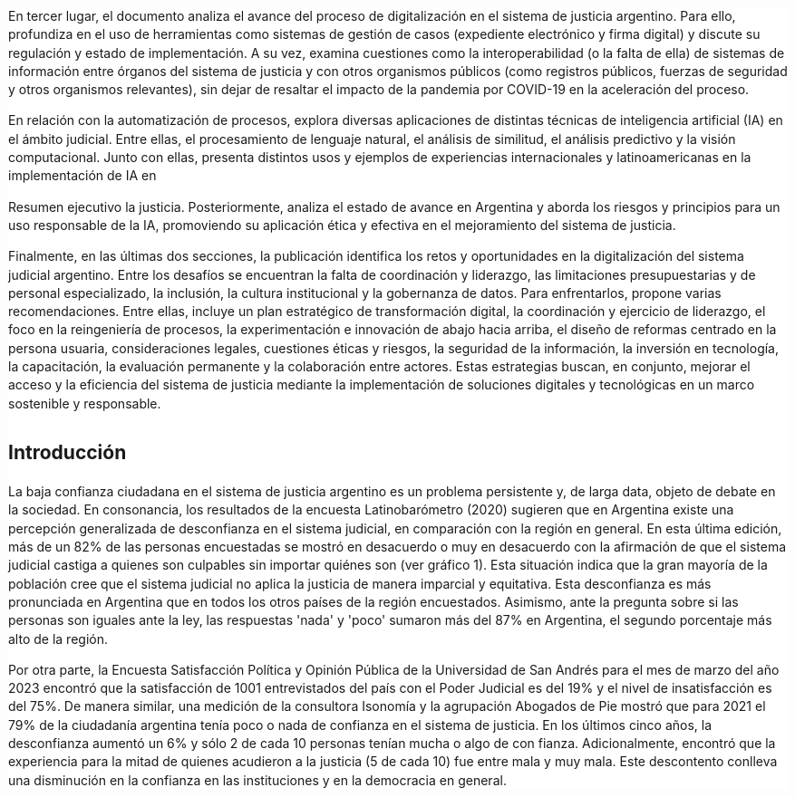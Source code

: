 En tercer lugar, el documento analiza el avance del proceso de digitalización en el sistema de justicia argentino. Para ello, profundiza en el uso de herramientas como sistemas de gestión de casos (expediente electrónico y firma digital) y discute su regulación y estado de implementación. A su vez, examina cuestiones como la interoperabilidad (o la falta de ella) de sistemas de información entre órganos del sistema de justicia y con otros organismos públicos (como registros públicos, fuerzas de seguridad y otros organismos relevantes), sin dejar de resaltar el impacto de la pandemia por COVID-19 en la aceleración del proceso.

En relación con la automatización de procesos, explora diversas aplicaciones de distintas técnicas de inteligencia artificial (IA) en el ámbito judicial. Entre ellas, el procesamiento de lenguaje natural, el análisis de similitud, el análisis predictivo y la visión computacional. Junto con ellas, presenta distintos usos y ejemplos de experiencias internacionales y latinoamericanas en la implementación de IA en

Resumen ejecutivo la justicia. Posteriormente, analiza el estado de avance en Argentina y aborda los riesgos y principios para un uso responsable de la IA, promoviendo su aplicación ética y efectiva en el mejoramiento del sistema de justicia.

Finalmente, en las últimas dos secciones, la publicación identifica los retos y oportunidades en la digitalización del sistema judicial argentino. Entre los desafíos se encuentran la falta de coordinación y liderazgo, las limitaciones presupuestarias y de personal especializado, la inclusión, la cultura institucional y la gobernanza de datos. Para enfrentarlos, propone varias recomendaciones. Entre ellas, incluye un plan estratégico de transformación digital, la coordinación y ejercicio de liderazgo, el foco en la reingeniería de procesos, la experimentación e innovación de abajo hacia arriba, el diseño de reformas centrado en la persona usuaria, consideraciones legales, cuestiones éticas y riesgos, la seguridad de la información, la inversión en tecnología, la capacitación, la evaluación permanente y la colaboración entre actores. Estas estrategias buscan, en conjunto, mejorar el acceso y la eficiencia del sistema de justicia mediante la implementación de soluciones digitales y tecnológicas en un marco sostenible y responsable.

## Introducción

La  baja  confianza  ciudadana  en  el  sistema  de  justicia  argentino  es  un  problema  persistente y, de larga data, objeto de debate en la sociedad. En consonancia, los resultados de la encuesta Latinobarómetro (2020) sugieren que en Argentina existe una percepción generalizada de desconfianza en el sistema judicial, en comparación con la región en general. En esta última edición, más de un 82% de las personas encuestadas se mostró en desacuerdo o muy en desacuerdo con la afirmación de que el sistema judicial castiga a quienes son culpables sin importar quiénes son (ver gráfico 1). Esta situación indica que la gran mayoría de la población cree que el sistema judicial no aplica la justicia de manera imparcial y equitativa. Esta desconfianza es más pronunciada en Argentina que en todos los otros países de la región encuestados. Asimismo, ante la pregunta sobre si las personas son iguales ante la ley, las respuestas 'nada' y 'poco' sumaron más del 87% en Argentina, el segundo porcentaje más alto de la región.

Por otra parte, la Encuesta Satisfacción Política y Opinión Pública de la Universidad de San Andrés para el mes de marzo del año 2023 encontró que la satisfacción de 1001 entrevistados del país con el Poder Judicial es del 19% y el nivel de insatisfacción es del 75%. De manera similar, una medición de la consultora Isonomía y la agrupación Abogados de Pie mostró que para 2021 el 79% de la ciudadanía argentina tenía poco o nada de confianza en el sistema de justicia. En los últimos cinco años, la desconfianza aumentó un 6% y sólo 2 de cada 10 personas tenían mucha o algo de con fianza. Adicionalmente, encontró que la experiencia para la mitad de quienes acudieron a la justicia (5 de cada 10) fue entre mala y muy mala. Este descontento conlleva una disminución en la confianza en las instituciones y en la democracia en general.
